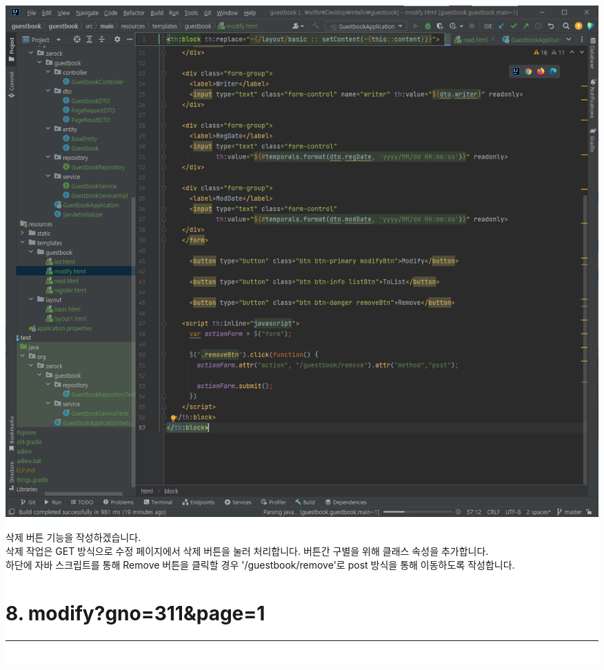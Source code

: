 ![7](/assets/img/web/spring/2023-03-28-[Spring]_방명록의_수정과_삭제_처리/7.png)
<br>

삭제 버튼 기능을 작성하겠습니다.<br>
삭제 작업은 GET 방식으로 수정 페이지에서 삭제 버튼을 눌러 처리합니다. 버튼간 구별을 위해 클래스 속성을 추가합니다.<br>
하단에 자바 스크립트를 통해 Remove 버튼을 클릭할 경우 '/guestbook/remove'로 post 방식을 통해 이동하도록 작성합니다.<br>

# 8. modify?gno=311&page=1
---
<br>
